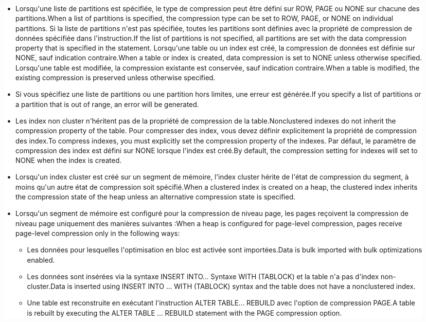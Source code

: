 -   <span data-ttu-id="eaf56-135">Lorsqu'une liste de partitions est spécifiée, le type de compression peut être défini sur ROW, PAGE ou NONE sur chacune des partitions.</span><span class="sxs-lookup"><span data-stu-id="eaf56-135">When a list of partitions is specified, the compression type can be set to ROW, PAGE, or NONE on individual partitions.</span></span> <span data-ttu-id="eaf56-136">Si la liste de partitions n'est pas spécifiée, toutes les partitions sont définies avec la propriété de compression de données spécifiée dans l'instruction.</span><span class="sxs-lookup"><span data-stu-id="eaf56-136">If the list of partitions is not specified, all partitions are set with the data compression property that is specified in the statement.</span></span> <span data-ttu-id="eaf56-137">Lorsqu'une table ou un index est créé, la compression de données est définie sur NONE, sauf indication contraire.</span><span class="sxs-lookup"><span data-stu-id="eaf56-137">When a table or index is created, data compression is set to NONE unless otherwise specified.</span></span> <span data-ttu-id="eaf56-138">Lorsqu'une table est modifiée, la compression existante est conservée, sauf indication contraire.</span><span class="sxs-lookup"><span data-stu-id="eaf56-138">When a table is modified, the existing compression is preserved unless otherwise specified.</span></span>  
  
-   <span data-ttu-id="eaf56-139">Si vous spécifiez une liste de partitions ou une partition hors limites, une erreur est générée.</span><span class="sxs-lookup"><span data-stu-id="eaf56-139">If you specify a list of partitions or a partition that is out of range, an error will be generated.</span></span>  
  
-   <span data-ttu-id="eaf56-140">Les index non cluster n'héritent pas de la propriété de compression de la table.</span><span class="sxs-lookup"><span data-stu-id="eaf56-140">Nonclustered indexes do not inherit the compression property of the table.</span></span> <span data-ttu-id="eaf56-141">Pour compresser des index, vous devez définir explicitement la propriété de compression des index.</span><span class="sxs-lookup"><span data-stu-id="eaf56-141">To compress indexes, you must explicitly set the compression property of the indexes.</span></span> <span data-ttu-id="eaf56-142">Par défaut, le paramètre de compression des index est défini sur NONE lorsque l'index est créé.</span><span class="sxs-lookup"><span data-stu-id="eaf56-142">By default, the compression setting for indexes will set to NONE when the index is created.</span></span>  
  
-   <span data-ttu-id="eaf56-143">Lorsqu'un index cluster est créé sur un segment de mémoire, l'index cluster hérite de l'état de compression du segment, à moins qu'un autre état de compression soit spécifié.</span><span class="sxs-lookup"><span data-stu-id="eaf56-143">When a clustered index is created on a heap, the clustered index inherits the compression state of the heap unless an alternative compression state is specified.</span></span>  
  
-   <span data-ttu-id="eaf56-144">Lorsqu'un segment de mémoire est configuré pour la compression de niveau page, les pages reçoivent la compression de niveau page uniquement des manières suivantes :</span><span class="sxs-lookup"><span data-stu-id="eaf56-144">When a heap is configured for page-level compression, pages receive page-level compression only in the following ways:</span></span>  
  
    -   <span data-ttu-id="eaf56-145">Les données pour lesquelles l'optimisation en bloc est activée sont importées.</span><span class="sxs-lookup"><span data-stu-id="eaf56-145">Data is bulk imported with bulk optimizations enabled.</span></span>  
  
    -   <span data-ttu-id="eaf56-146">Les données sont insérées via la syntaxe INSERT INTO... Syntaxe WITH (TABLOCK) et la table n'a pas d'index non-cluster.</span><span class="sxs-lookup"><span data-stu-id="eaf56-146">Data is inserted using INSERT INTO ... WITH (TABLOCK) syntax and the table does not have a nonclustered index.</span></span>  
  
    -   <span data-ttu-id="eaf56-147">Une table est reconstruite en exécutant l'instruction ALTER TABLE... REBUILD avec l'option de compression PAGE.</span><span class="sxs-lookup"><span data-stu-id="eaf56-147">A table is rebuilt by executing the ALTER TABLE ... REBUILD statement with the PAGE compression option.</span></span>  
  